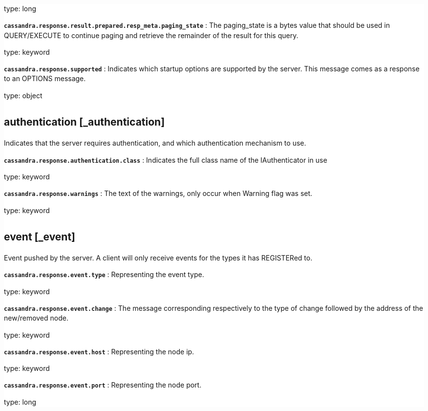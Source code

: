 type: long


**`cassandra.response.result.prepared.resp_meta.paging_state`**
:   The paging_state is a bytes value that should be used in QUERY/EXECUTE to continue paging and retrieve the remainder of the result for this query.

type: keyword


**`cassandra.response.supported`**
:   Indicates which startup options are supported by the server. This message comes as a response to an OPTIONS message.

type: object


## authentication [_authentication]

Indicates that the server requires authentication, and which authentication mechanism to use.

**`cassandra.response.authentication.class`**
:   Indicates the full class name of the IAuthenticator in use

type: keyword


**`cassandra.response.warnings`**
:   The text of the warnings, only occur when Warning flag was set.

type: keyword


## event [_event]

Event pushed by the server. A client will only receive events for the types it has REGISTERed to.

**`cassandra.response.event.type`**
:   Representing the event type.

type: keyword


**`cassandra.response.event.change`**
:   The message corresponding respectively to the type of change followed by the address of the new/removed node.

type: keyword


**`cassandra.response.event.host`**
:   Representing the node ip.

type: keyword


**`cassandra.response.event.port`**
:   Representing the node port.

type: long

